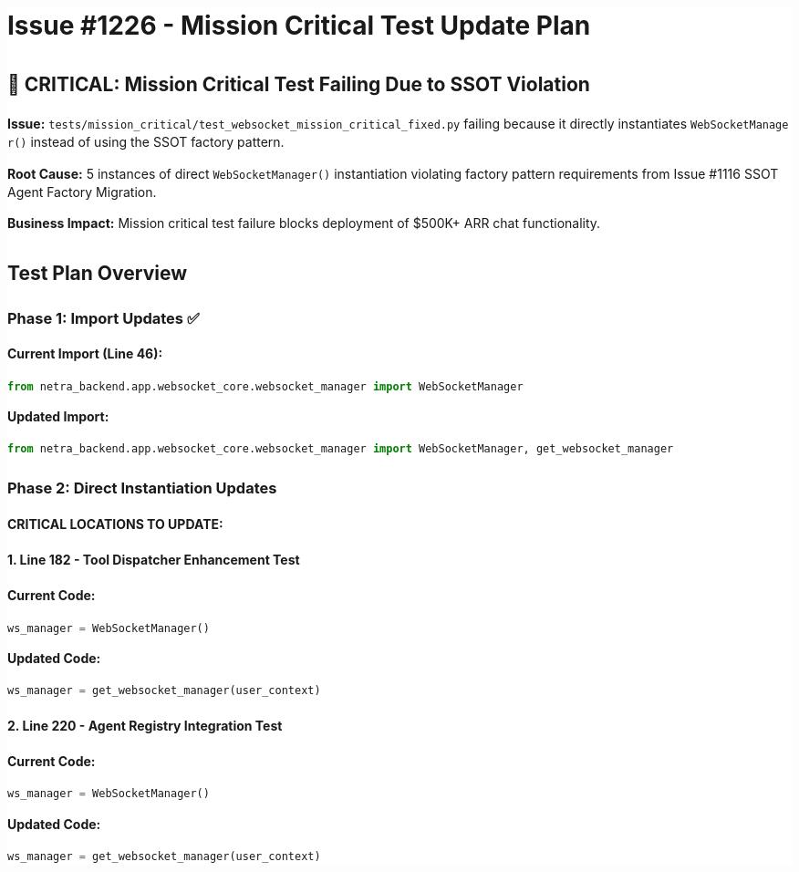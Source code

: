 # Issue #1226 - Mission Critical Test Update Plan

## 🚨 CRITICAL: Mission Critical Test Failing Due to SSOT Violation

**Issue:** `tests/mission_critical/test_websocket_mission_critical_fixed.py` failing because it directly instantiates `WebSocketManager()` instead of using the SSOT factory pattern.

**Root Cause:** 5 instances of direct `WebSocketManager()` instantiation violating factory pattern requirements from Issue #1116 SSOT Agent Factory Migration.

**Business Impact:** Mission critical test failure blocks deployment of $500K+ ARR chat functionality.

## Test Plan Overview

### Phase 1: Import Updates ✅

**Current Import (Line 46):**
```python
from netra_backend.app.websocket_core.websocket_manager import WebSocketManager
```

**Updated Import:**
```python
from netra_backend.app.websocket_core.websocket_manager import WebSocketManager, get_websocket_manager
```

### Phase 2: Direct Instantiation Updates

**CRITICAL LOCATIONS TO UPDATE:**

#### 1. Line 182 - Tool Dispatcher Enhancement Test
**Current Code:**
```python
ws_manager = WebSocketManager()
```

**Updated Code:**
```python
ws_manager = get_websocket_manager(user_context)
```

#### 2. Line 220 - Agent Registry Integration Test
**Current Code:**
```python
ws_manager = WebSocketManager()
```

**Updated Code:**
```python
ws_manager = get_websocket_manager(user_context)
```
